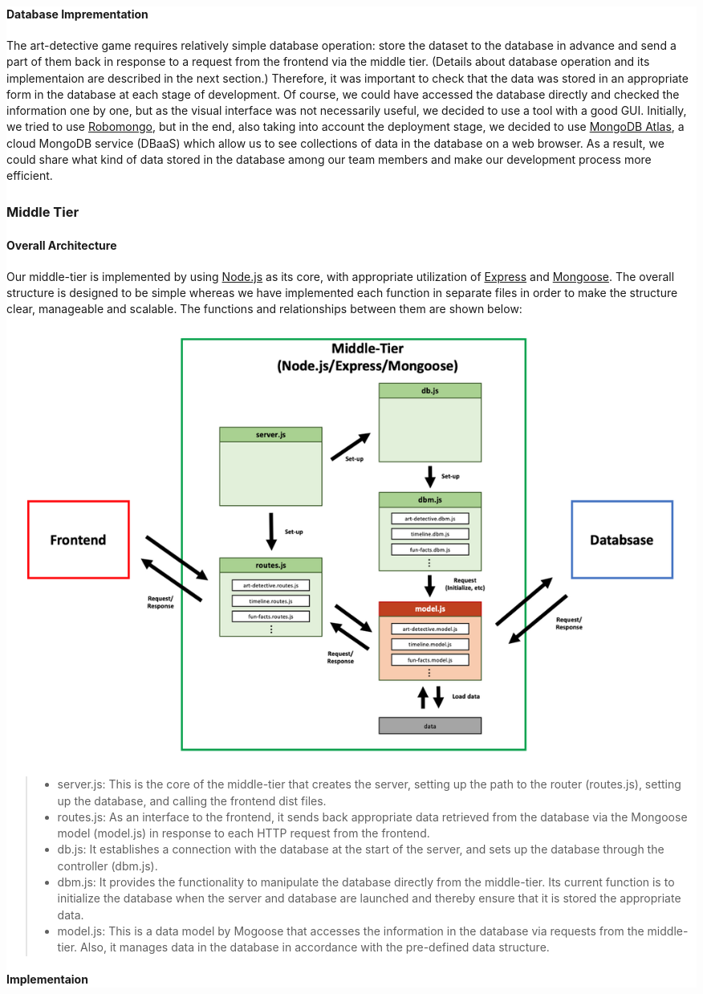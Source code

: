 #### Database Imprementation
The art-detective game requires relatively simple database operation: store the dataset to the database in advance and send a part of them back in response to a request from the frontend via the middle tier. (Details about database operation and its implementaion are described in the next section.) 
Therefore, it was important to check that the data was stored in an appropriate form in the database at each stage of development. Of course, we could have accessed the database directly and checked the information one by one, but as the visual interface was not necessarily useful, we decided to use a tool with a good GUI. Initially, we tried to use [Robomongo](https://robomongo.org), but in the end, also taking into account the deployment stage, we decided to use [MongoDB Atlas](https://www.mongodb.com/cloud/atlas), a cloud MongoDB service (DBaaS) which allow us to see collections of data in the database on a web browser. As a result, we could share what kind of data stored in the database among our team members and make our development process more efficient. 


### Middle Tier
#### Overall Architecture
Our middle-tier is implemented by using [Node.js](https://nodejs.org/) as its core, with appropriate utilization of [Express](https://expressjs.com) and [Mongoose](https://mongoosejs.com). The overall structure is designed to be simple whereas we have implemented each function in separate files in order to make the structure clear, manageable and scalable. The functions and relationships between them are shown below:

![](https://github.com/yujenyu/Group11_Project/blob/dev/documentation/diagrams/middle-tier.png?raw=true)
> - server.js: This is the core of the middle-tier that creates the server, setting up the path to the router (routes.js), setting up the database, and calling the frontend dist files.
> - routes.js: As an interface to the frontend, it sends back appropriate data retrieved from the database via the Mongoose model (model.js) in response to each HTTP request from the frontend.
> - db.js: It establishes a connection with the database at the start of the server, and sets up the database through the controller (dbm.js).
> - dbm.js: It provides the functionality to manipulate the database directly from the middle-tier. Its current function is to initialize the database when the server and database are launched and thereby ensure that it is stored the appropriate data.
> - model.js: This is a data model by Mogoose that accesses the information in the database via requests from the middle-tier. Also, it manages data in the database in accordance with the pre-defined data structure.
#### Implementaion